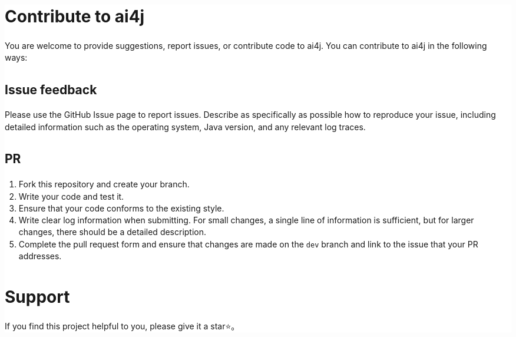 

# Contribute to ai4j
You are welcome to provide suggestions, report issues, or contribute code to ai4j. You can contribute to ai4j in the following ways:

## Issue feedback
Please use the GitHub Issue page to report issues. Describe as specifically as possible how to reproduce your issue, including detailed information such as the operating system, Java version, and any relevant log traces.
## PR
1. Fork this repository and create your branch.
2. Write your code and test it.
3. Ensure that your code conforms to the existing style.
4. Write clear log information when submitting. For small changes, a single line of information is sufficient, but for larger changes, there should be a detailed description.
5. Complete the pull request form and ensure that changes are made on the `dev` branch and link to the issue that your PR addresses.

# Support
If you find this project helpful to you, please give it a star⭐。
